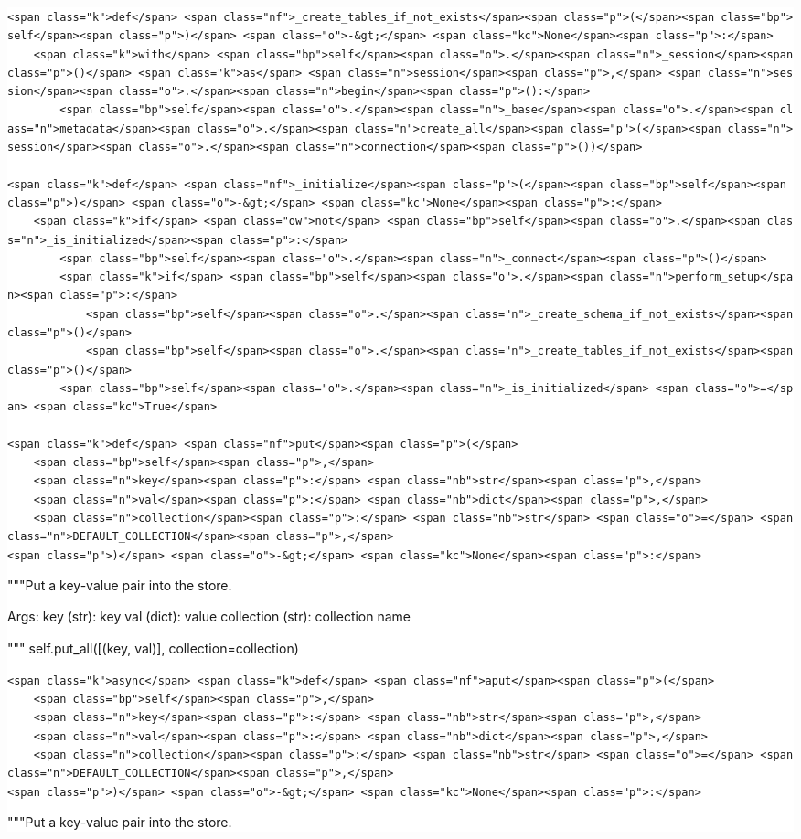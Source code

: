     <span class="k">def</span> <span class="nf">_create_tables_if_not_exists</span><span class="p">(</span><span class="bp">self</span><span class="p">)</span> <span class="o">-&gt;</span> <span class="kc">None</span><span class="p">:</span>
        <span class="k">with</span> <span class="bp">self</span><span class="o">.</span><span class="n">_session</span><span class="p">()</span> <span class="k">as</span> <span class="n">session</span><span class="p">,</span> <span class="n">session</span><span class="o">.</span><span class="n">begin</span><span class="p">():</span>
            <span class="bp">self</span><span class="o">.</span><span class="n">_base</span><span class="o">.</span><span class="n">metadata</span><span class="o">.</span><span class="n">create_all</span><span class="p">(</span><span class="n">session</span><span class="o">.</span><span class="n">connection</span><span class="p">())</span>

    <span class="k">def</span> <span class="nf">_initialize</span><span class="p">(</span><span class="bp">self</span><span class="p">)</span> <span class="o">-&gt;</span> <span class="kc">None</span><span class="p">:</span>
        <span class="k">if</span> <span class="ow">not</span> <span class="bp">self</span><span class="o">.</span><span class="n">_is_initialized</span><span class="p">:</span>
            <span class="bp">self</span><span class="o">.</span><span class="n">_connect</span><span class="p">()</span>
            <span class="k">if</span> <span class="bp">self</span><span class="o">.</span><span class="n">perform_setup</span><span class="p">:</span>
                <span class="bp">self</span><span class="o">.</span><span class="n">_create_schema_if_not_exists</span><span class="p">()</span>
                <span class="bp">self</span><span class="o">.</span><span class="n">_create_tables_if_not_exists</span><span class="p">()</span>
            <span class="bp">self</span><span class="o">.</span><span class="n">_is_initialized</span> <span class="o">=</span> <span class="kc">True</span>

    <span class="k">def</span> <span class="nf">put</span><span class="p">(</span>
        <span class="bp">self</span><span class="p">,</span>
        <span class="n">key</span><span class="p">:</span> <span class="nb">str</span><span class="p">,</span>
        <span class="n">val</span><span class="p">:</span> <span class="nb">dict</span><span class="p">,</span>
        <span class="n">collection</span><span class="p">:</span> <span class="nb">str</span> <span class="o">=</span> <span class="n">DEFAULT_COLLECTION</span><span class="p">,</span>
    <span class="p">)</span> <span class="o">-&gt;</span> <span class="kc">None</span><span class="p">:</span>
<span class="w">        </span><span class="sd">"""Put a key-value pair into the store.</span>

<span class="sd">        Args:</span>
<span class="sd">            key (str): key</span>
<span class="sd">            val (dict): value</span>
<span class="sd">            collection (str): collection name</span>

<span class="sd">        """</span>
        <span class="bp">self</span><span class="o">.</span><span class="n">put_all</span><span class="p">([(</span><span class="n">key</span><span class="p">,</span> <span class="n">val</span><span class="p">)],</span> <span class="n">collection</span><span class="o">=</span><span class="n">collection</span><span class="p">)</span>

    <span class="k">async</span> <span class="k">def</span> <span class="nf">aput</span><span class="p">(</span>
        <span class="bp">self</span><span class="p">,</span>
        <span class="n">key</span><span class="p">:</span> <span class="nb">str</span><span class="p">,</span>
        <span class="n">val</span><span class="p">:</span> <span class="nb">dict</span><span class="p">,</span>
        <span class="n">collection</span><span class="p">:</span> <span class="nb">str</span> <span class="o">=</span> <span class="n">DEFAULT_COLLECTION</span><span class="p">,</span>
    <span class="p">)</span> <span class="o">-&gt;</span> <span class="kc">None</span><span class="p">:</span>
<span class="w">        </span><span class="sd">"""Put a key-value pair into the store.</span>
